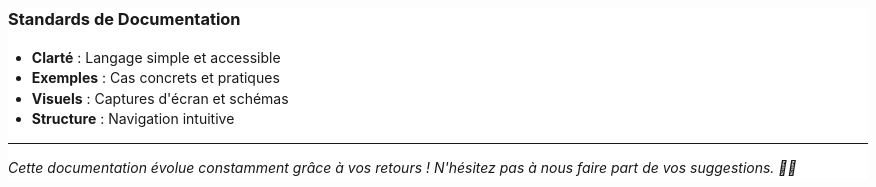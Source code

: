 ### Standards de Documentation
- **Clarté** : Langage simple et accessible
- **Exemples** : Cas concrets et pratiques
- **Visuels** : Captures d'écran et schémas
- **Structure** : Navigation intuitive

---

*Cette documentation évolue constamment grâce à vos retours ! N'hésitez pas à nous faire part de vos suggestions. 📝💙*